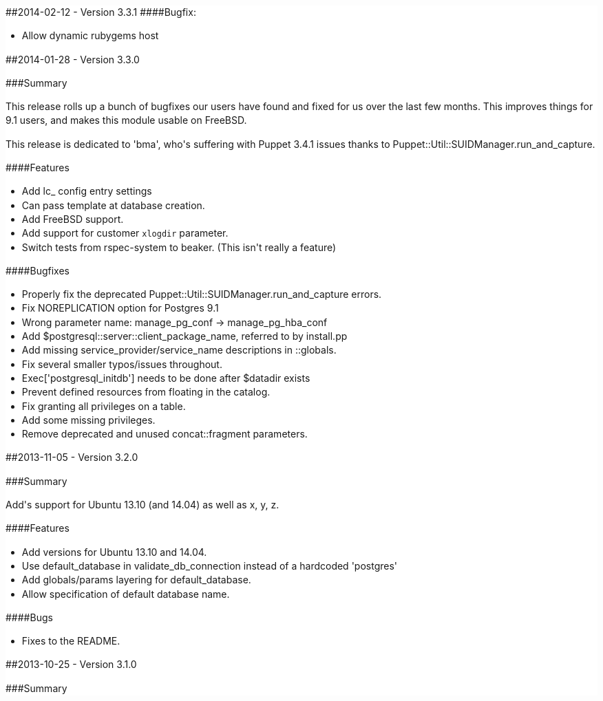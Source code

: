 
##2014-02-12 - Version 3.3.1
####Bugfix:
- Allow dynamic rubygems host


##2014-01-28 - Version 3.3.0

###Summary

This release rolls up a bunch of bugfixes our users have found and fixed for
us over the last few months.  This improves things for 9.1 users, and makes
this module usable on FreeBSD.

This release is dedicated to 'bma', who's suffering with Puppet 3.4.1 issues
thanks to Puppet::Util::SUIDManager.run_and_capture.

####Features
 - Add lc_ config entry settings
 - Can pass template at database creation.
 - Add FreeBSD support.
 - Add support for customer `xlogdir` parameter.
 - Switch tests from rspec-system to beaker.  (This isn't really a feature)

####Bugfixes
 - Properly fix the deprecated Puppet::Util::SUIDManager.run_and_capture errors.
 - Fix NOREPLICATION option for Postgres 9.1
 - Wrong parameter name: manage_pg_conf -> manage_pg_hba_conf
 - Add $postgresql::server::client_package_name, referred to by install.pp
 - Add missing service_provider/service_name descriptions in ::globals.
 - Fix several smaller typos/issues throughout.
 - Exec['postgresql_initdb'] needs to be done after $datadir exists
 - Prevent defined resources from floating in the catalog.
 - Fix granting all privileges on a table.
 - Add some missing privileges.
 - Remove deprecated and unused concat::fragment parameters.


##2013-11-05 - Version 3.2.0

###Summary

Add's support for Ubuntu 13.10 (and 14.04) as well as x, y, z.

####Features
- Add versions for Ubuntu 13.10 and 14.04.
- Use default_database in validate_db_connection instead of a hardcoded
'postgres'
- Add globals/params layering for default_database.
- Allow specification of default database name.

####Bugs
- Fixes to the README.


##2013-10-25 - Version 3.1.0

###Summary
